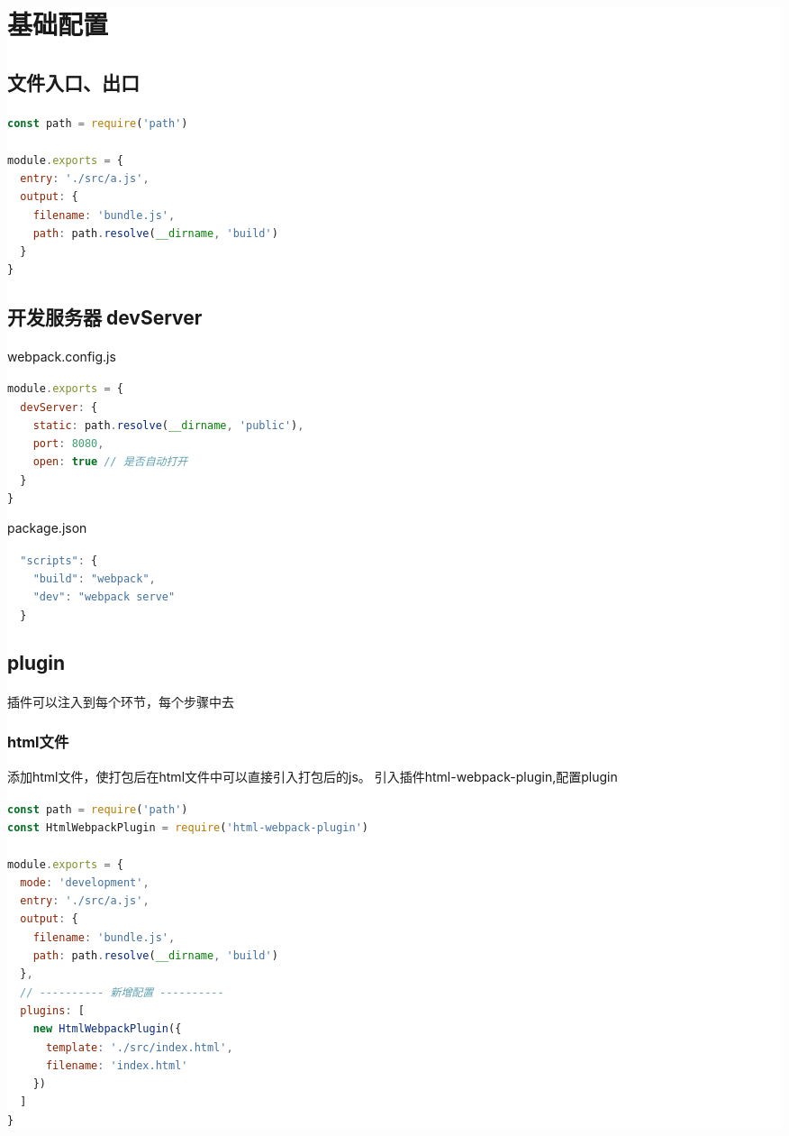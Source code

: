 # 基础配置

## 文件入口、出口
```js
const path = require('path')

module.exports = {
  entry: './src/a.js',
  output: {
    filename: 'bundle.js',
    path: path.resolve(__dirname, 'build')
  }
}
```
## 开发服务器 devServer

webpack.config.js

```js
module.exports = {
  devServer: {
    static: path.resolve(__dirname, 'public'),
    port: 8080,
    open: true // 是否自动打开
  }
}
```

package.json

```js
  "scripts": {
    "build": "webpack",
    "dev": "webpack serve"
  }
```

## plugin 

插件可以注入到每个环节，每个步骤中去
### html文件
添加html文件，使打包后在html文件中可以直接引入打包后的js。
引入插件html-webpack-plugin,配置plugin

```js
const path = require('path')
const HtmlWebpackPlugin = require('html-webpack-plugin')

module.exports = {
  mode: 'development',
  entry: './src/a.js',
  output: {
    filename: 'bundle.js',
    path: path.resolve(__dirname, 'build')
  },
  // ---------- 新增配置 ----------
  plugins: [
    new HtmlWebpackPlugin({
      template: './src/index.html',
      filename: 'index.html'
    })
  ]
}
```